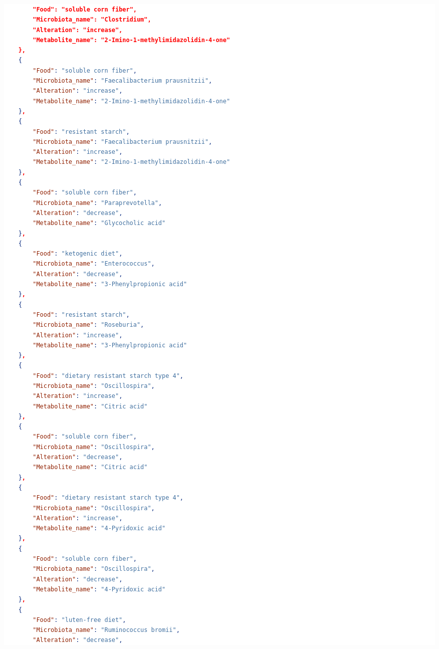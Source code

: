 ```json
        "Food": "soluble corn fiber",
        "Microbiota_name": "Clostridium",
        "Alteration": "increase",
        "Metabolite_name": "2-Imino-1-methylimidazolidin-4-one"
    },
    {
        "Food": "soluble corn fiber",
        "Microbiota_name": "Faecalibacterium prausnitzii",
        "Alteration": "increase",
        "Metabolite_name": "2-Imino-1-methylimidazolidin-4-one"
    },
    {
        "Food": "resistant starch",
        "Microbiota_name": "Faecalibacterium prausnitzii",
        "Alteration": "increase",
        "Metabolite_name": "2-Imino-1-methylimidazolidin-4-one"
    },
    {
        "Food": "soluble corn fiber",
        "Microbiota_name": "Paraprevotella",
        "Alteration": "decrease",
        "Metabolite_name": "Glycocholic acid"
    },
    {
        "Food": "ketogenic diet",
        "Microbiota_name": "Enterococcus",
        "Alteration": "decrease",
        "Metabolite_name": "3-Phenylpropionic acid"
    },
    {
        "Food": "resistant starch",
        "Microbiota_name": "Roseburia",
        "Alteration": "increase",
        "Metabolite_name": "3-Phenylpropionic acid"
    },
    {
        "Food": "dietary resistant starch type 4",
        "Microbiota_name": "Oscillospira",
        "Alteration": "increase",
        "Metabolite_name": "Citric acid"
    },
    {
        "Food": "soluble corn fiber",
        "Microbiota_name": "Oscillospira",
        "Alteration": "decrease",
        "Metabolite_name": "Citric acid"
    },
    {
        "Food": "dietary resistant starch type 4",
        "Microbiota_name": "Oscillospira",
        "Alteration": "increase",
        "Metabolite_name": "4-Pyridoxic acid"
    },
    {
        "Food": "soluble corn fiber",
        "Microbiota_name": "Oscillospira",
        "Alteration": "decrease",
        "Metabolite_name": "4-Pyridoxic acid"
    },
    {
        "Food": "luten-free diet",
        "Microbiota_name": "Ruminococcus bromii",
        "Alteration": "decrease",
```